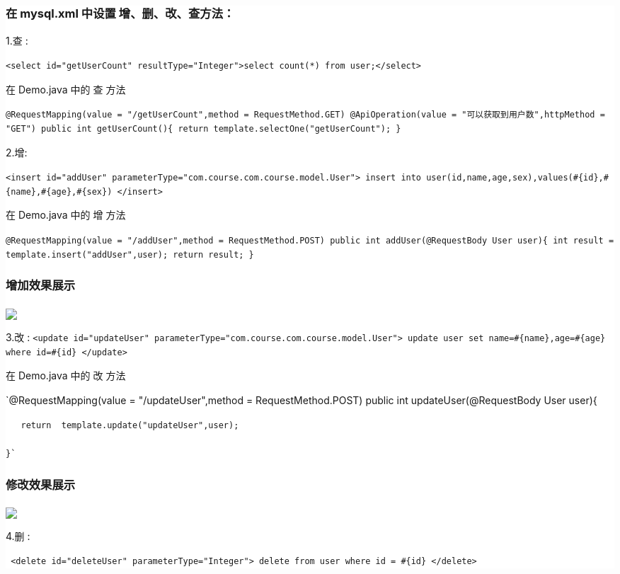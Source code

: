 ### 在 mysql.xml 中设置 增、删、改、查方法：

1.查 :

`<select id="getUserCount" resultType="Integer">select count(*) from user;</select>`

在 Demo.java 中的 查 方法

`@RequestMapping(value = "/getUserCount",method = RequestMethod.GET)
    @ApiOperation(value = "可以获取到用户数",httpMethod = "GET")
    public int getUserCount(){
       return template.selectOne("getUserCount");
    }`

2.增:

`<insert id="addUser" parameterType="com.course.com.course.model.User"> insert into user(id,name,age,sex),values(#{id},#{name},#{age},#{sex}) </insert>`

在 Demo.java 中的 增 方法

`@RequestMapping(value = "/addUser",method = RequestMethod.POST)
    public int addUser(@RequestBody User user){
        int result = template.insert("addUser",user);
        return result;
    }`

###  增加效果展示

<img src="http://pe9izua1e.bkt.clouddn.com/SQL_insert.png" width="550" hegiht="313" align=center /> 


3.改 :
`<update id="updateUser" parameterType="com.course.com.course.model.User">
        update user set name=#{name},age=#{age}
        where id=#{id}
    </update>`

在 Demo.java 中的 改 方法

`@RequestMapping(value = "/updateUser",method = RequestMethod.POST)
    public int updateUser(@RequestBody User user){

       return  template.update("updateUser",user);

    }`

###  修改效果展示


<img src="http://pe9izua1e.bkt.clouddn.com/SQL_update.png" width="550" hegiht="313" align=center /> 



4.删 :

` <delete id="deleteUser" parameterType="Integer">
        delete from user where id = #{id}
    </delete>`
       